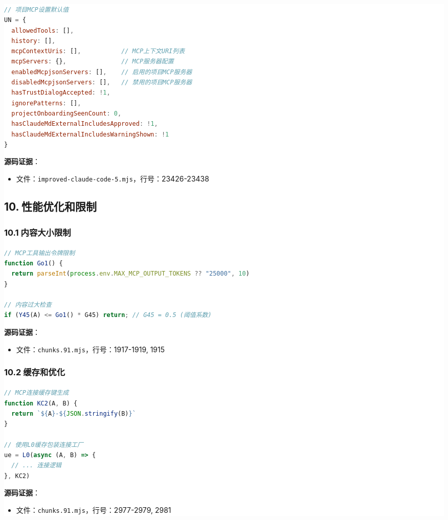 ```javascript
// 项目MCP设置默认值
UN = {
  allowedTools: [],
  history: [],
  mcpContextUris: [],           // MCP上下文URI列表
  mcpServers: {},               // MCP服务器配置
  enabledMcpjsonServers: [],    // 启用的项目MCP服务器
  disabledMcpjsonServers: [],   // 禁用的项目MCP服务器
  hasTrustDialogAccepted: !1,
  ignorePatterns: [],
  projectOnboardingSeenCount: 0,
  hasClaudeMdExternalIncludesApproved: !1,
  hasClaudeMdExternalIncludesWarningShown: !1
}
```

**源码证据**：
- 文件：`improved-claude-code-5.mjs`，行号：23426-23438

## 10. 性能优化和限制

### 10.1 内容大小限制

```javascript
// MCP工具输出令牌限制
function Go1() {
  return parseInt(process.env.MAX_MCP_OUTPUT_TOKENS ?? "25000", 10)
}

// 内容过大检查
if (Y45(A) <= Go1() * G45) return; // G45 = 0.5 (阈值系数)
```

**源码证据**：
- 文件：`chunks.91.mjs`，行号：1917-1919, 1915

### 10.2 缓存和优化

```javascript
// MCP连接缓存键生成
function KC2(A, B) {
  return `${A}-${JSON.stringify(B)}`
}

// 使用L0缓存包装连接工厂
ue = L0(async (A, B) => {
  // ... 连接逻辑
}, KC2)
```

**源码证据**：
- 文件：`chunks.91.mjs`，行号：2977-2979, 2981
